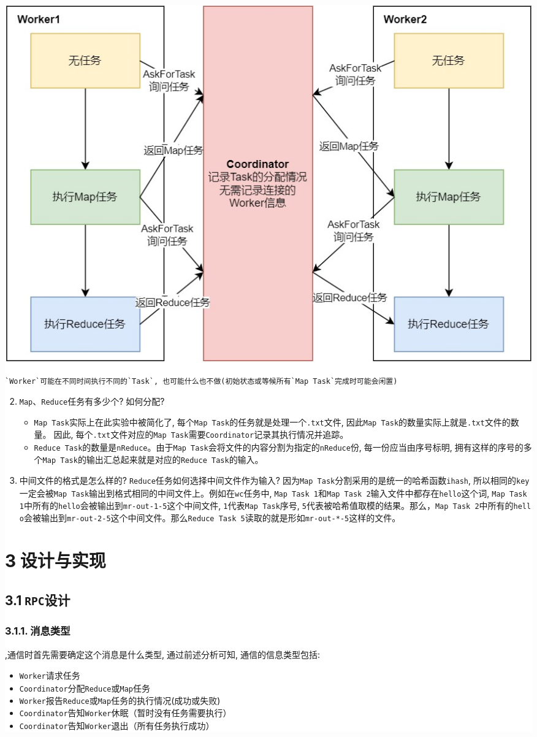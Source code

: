    ![MapReduce_relation](../../images/MapReduce_relation.png)
    
    `Worker`可能在不同时间执行不同的`Task`, 也可能什么也不做(初始状态或等候所有`Map Task`完成时可能会闲置)

2. `Map`、`Reduce`任务有多少个? 如何分配?
   - `Map Task`实际上在此实验中被简化了, 每个`Map Task`的任务就是处理一个`.txt`文件, 因此`Map Task`的数量实际上就是`.txt`文件的数量。 因此, 每个`.txt`文件对应的`Map Task`需要`Coordinator`记录其执行情况并追踪。
   - `Reduce Task`的数量是`nReduce`。由于`Map Task`会将文件的内容分割为指定的`nReduce`份, 每一份应当由序号标明, 拥有这样的序号的多个`Map Task`的输出汇总起来就是对应的`Reduce Task`的输入。

3. 中间文件的格式是怎么样的? `Reduce`任务如何选择中间文件作为输入?
   因为`Map Task`分割采用的是统一的哈希函数`ihash`, 所以相同的`key`一定会被`Map Task`输出到格式相同的中间文件上。例如在`wc`任务中, `Map Task 1`和`Map Task 2`输入文件中都存在`hello`这个词, `Map Task 1`中所有的`hello`会被输出到`mr-out-1-5`这个中间文件, `1`代表`Map Task`序号, `5`代表被哈希值取模的结果。那么，`Map Task 2`中所有的`hello`会被输出到`mr-out-2-5`这个中间文件。那么`Reduce Task 5`读取的就是形如`mr-out-*-5`这样的文件。

# 3 设计与实现
## 3.1 `RPC`设计
### 3.1.1. 消息类型
,通信时首先需要确定这个消息是什么类型, 通过前述分析可知, 通信的信息类型包括: 
- `Worker`请求任务
- `Coordinator`分配`Reduce`或`Map`任务
- `Worker`报告`Reduce`或`Map`任务的执行情况(成功或失败)
- `Coordinator`告知`Worker`休眠（暂时没有任务需要执行）
- `Coordinator`告知`Worker`退出（所有任务执行成功）
